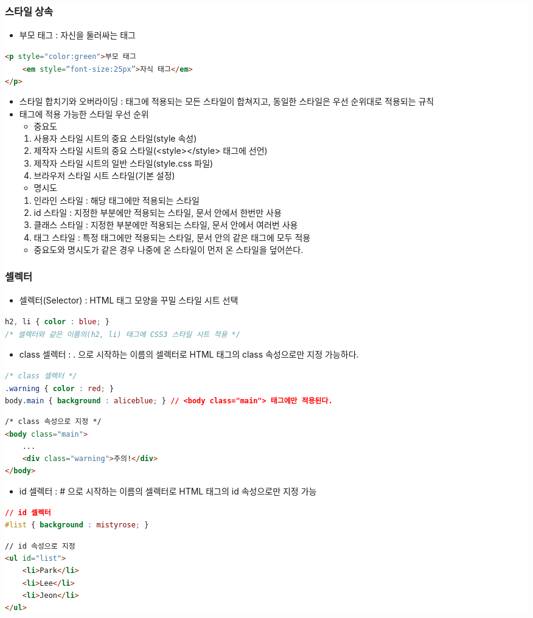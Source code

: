 ### 스타일 상속

- 부모 태그 : 자신을 둘러싸는 태그
```HTML
<p style="color:green">부모 태그
    <em style=“font-size:25px”>자식 태그</em>
</p>
```

- 스타일 합치기와 오버라이딩 : 태그에 적용되는 모든 스타일이 합쳐지고, 동일한 스타일은 우선 순위대로 적용되는 규칙
- 태그에 적용 가능한 스타일 우선 순위
  - 중요도
  1. 사용자 스타일 시트의 중요 스타일(style 속성)
  2. 제작자 스타일 시트의 중요 스타일(\<style>\</style> 태그에 선언)
  3. 제작자 스타일 시트의 일반 스타일(style.css 파일)
  4. 브라우저 스타일 시트 스타일(기본 설정)
  - 명시도
  1. 인라인 스타일 : 해당 태그에만 적용되는 스타일
  2. id 스타일 : 지정한 부분에만 적용되는 스타일, 문서 안에서 한번만 사용
  3. 클래스 스타일 : 지정한 부분에만 적용되는 스타일, 문서 안에서 여러번 사용
  4. 태그 스타일 : 특정 태그에만 적용되는 스타일, 문서 안의 같은 태그에 모두 적용
  - 중요도와 명시도가 같은 경우 나중에 온 스타일이 먼저 온 스타일을 덮어쓴다.

### 셀렉터
- 셀렉터(Selector) : HTML 태그 모양을 꾸밀 스타일 시트 선택
```CSS
h2, li { color : blue; } 
/* 셀렉터와 같은 이름의(h2, li) 태그에 CSS3 스타일 시트 적용 */
```

- class 셀렉터 : . 으로 시작하는 이름의 셀렉터로 HTML 태그의 class 속성으로만 지정 가능하다.
```CSS
/* class 셀렉터 */
.warning { color : red; }
body.main { background : aliceblue; } // <body class="main"> 태그에만 적용된다.
```
```HTML
/* class 속성으로 지정 */
<body class="main">
    ...
    <div class="warning">주의!</div>
</body>
```

- id 셀렉터 : # 으로 시작하는 이름의 셀렉터로 HTML 태그의 id 속성으로만 지정 가능
```CSS
// id 셀렉터
#list { background : mistyrose; }
```
```HTML
// id 속성으로 지정
<ul id="list">
    <li>Park</li>
    <li>Lee</li>
    <li>Jeon</li>
</ul>
```
